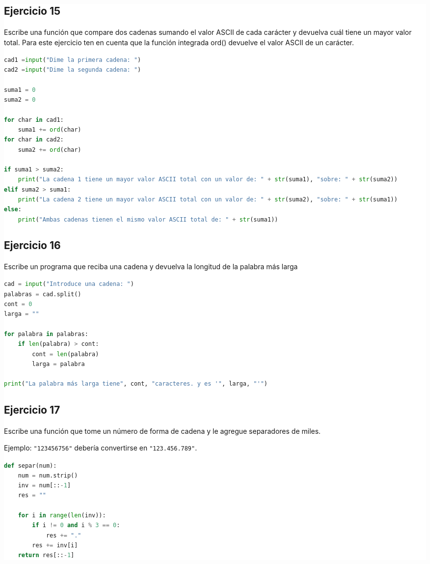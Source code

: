 ## Ejercicio 15

Escribe una función que compare dos cadenas sumando el valor ASCII de cada carácter y devuelva cuál tiene un mayor valor total. Para este ejercicio ten en cuenta que la función integrada ord() devuelve el valor ASCII de un carácter.

```python
cad1 =input("Dime la primera cadena: ")
cad2 =input("Dime la segunda cadena: ")

suma1 = 0
suma2 = 0

for char in cad1:
    suma1 += ord(char)
for char in cad2:
    suma2 += ord(char)

if suma1 > suma2:
    print("La cadena 1 tiene un mayor valor ASCII total con un valor de: " + str(suma1), "sobre: " + str(suma2))
elif suma2 > suma1:
    print("La cadena 2 tiene un mayor valor ASCII total con un valor de: " + str(suma2), "sobre: " + str(suma1))
else:
    print("Ambas cadenas tienen el mismo valor ASCII total de: " + str(suma1))
```

## Ejercicio 16

Escribe un programa que reciba una cadena y devuelva la longitud de la palabra más larga

```python
cad = input("Introduce una cadena: ")
palabras = cad.split()
cont = 0
larga = ""

for palabra in palabras:
    if len(palabra) > cont:
        cont = len(palabra)
        larga = palabra

print("La palabra más larga tiene", cont, "caracteres. y es '", larga, "'")
```

## Ejercicio 17

Escribe una función que tome un número de forma de cadena y le agregue separadores de miles.

Ejemplo: `"123456756"` debería convertirse en `"123.456.789"`.

```python
def separ(num):
    num = num.strip()
    inv = num[::-1]
    res = ""

    for i in range(len(inv)):
        if i != 0 and i % 3 == 0:
            res += "."
        res += inv[i]
    return res[::-1]


```